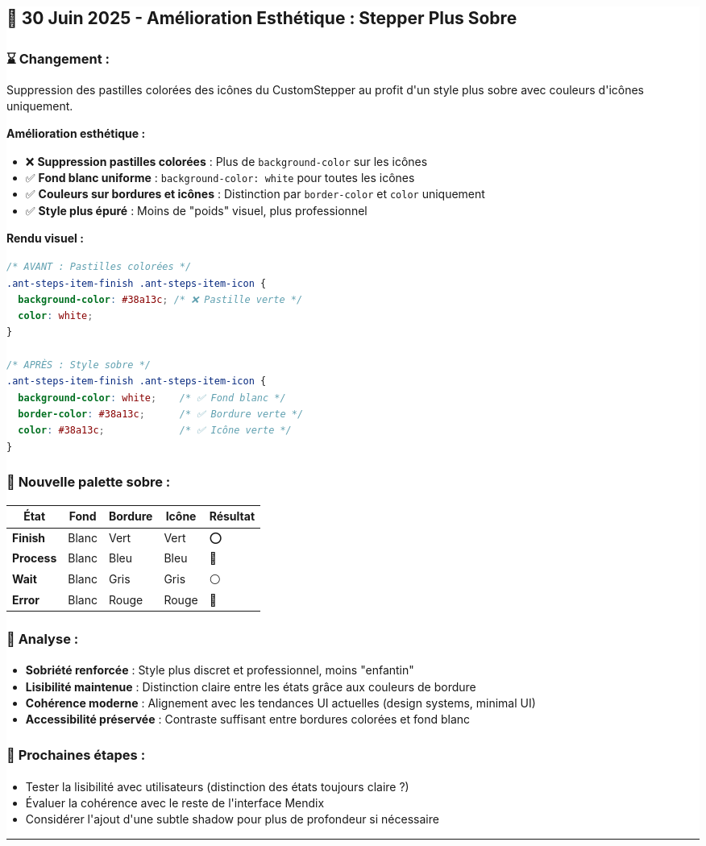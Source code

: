
## 📅 **30 Juin 2025 - Amélioration Esthétique : Stepper Plus Sobre**

### ⌛ **Changement :**
Suppression des pastilles colorées des icônes du CustomStepper au profit d'un style plus sobre avec couleurs d'icônes uniquement.

**Amélioration esthétique :**
- ❌ **Suppression pastilles colorées** : Plus de `background-color` sur les icônes
- ✅ **Fond blanc uniforme** : `background-color: white` pour toutes les icônes
- ✅ **Couleurs sur bordures et icônes** : Distinction par `border-color` et `color` uniquement
- ✅ **Style plus épuré** : Moins de "poids" visuel, plus professionnel

**Rendu visuel :**
```css
/* AVANT : Pastilles colorées */
.ant-steps-item-finish .ant-steps-item-icon {
  background-color: #38a13c; /* ❌ Pastille verte */
  color: white;
}

/* APRÈS : Style sobre */
.ant-steps-item-finish .ant-steps-item-icon {
  background-color: white;    /* ✅ Fond blanc */
  border-color: #38a13c;      /* ✅ Bordure verte */
  color: #38a13c;             /* ✅ Icône verte */
}
```

### 🎨 **Nouvelle palette sobre :**

| État | Fond | Bordure | Icône | Résultat |
|------|------|---------|--------|----------|
| **Finish** | Blanc | Vert | Vert | ⭕ |
| **Process** | Blanc | Bleu | Bleu | 🔵 |
| **Wait** | Blanc | Gris | Gris | ⚪ |
| **Error** | Blanc | Rouge | Rouge | 🔴 |

### 🤔 **Analyse :**
- **Sobriété renforcée** : Style plus discret et professionnel, moins "enfantin"
- **Lisibilité maintenue** : Distinction claire entre les états grâce aux couleurs de bordure
- **Cohérence moderne** : Alignement avec les tendances UI actuelles (design systems, minimal UI)
- **Accessibilité préservée** : Contraste suffisant entre bordures colorées et fond blanc

### 💜 **Prochaines étapes :**
- Tester la lisibilité avec utilisateurs (distinction des états toujours claire ?)
- Évaluer la cohérence avec le reste de l'interface Mendix
- Considérer l'ajout d'une subtle shadow pour plus de profondeur si nécessaire

---